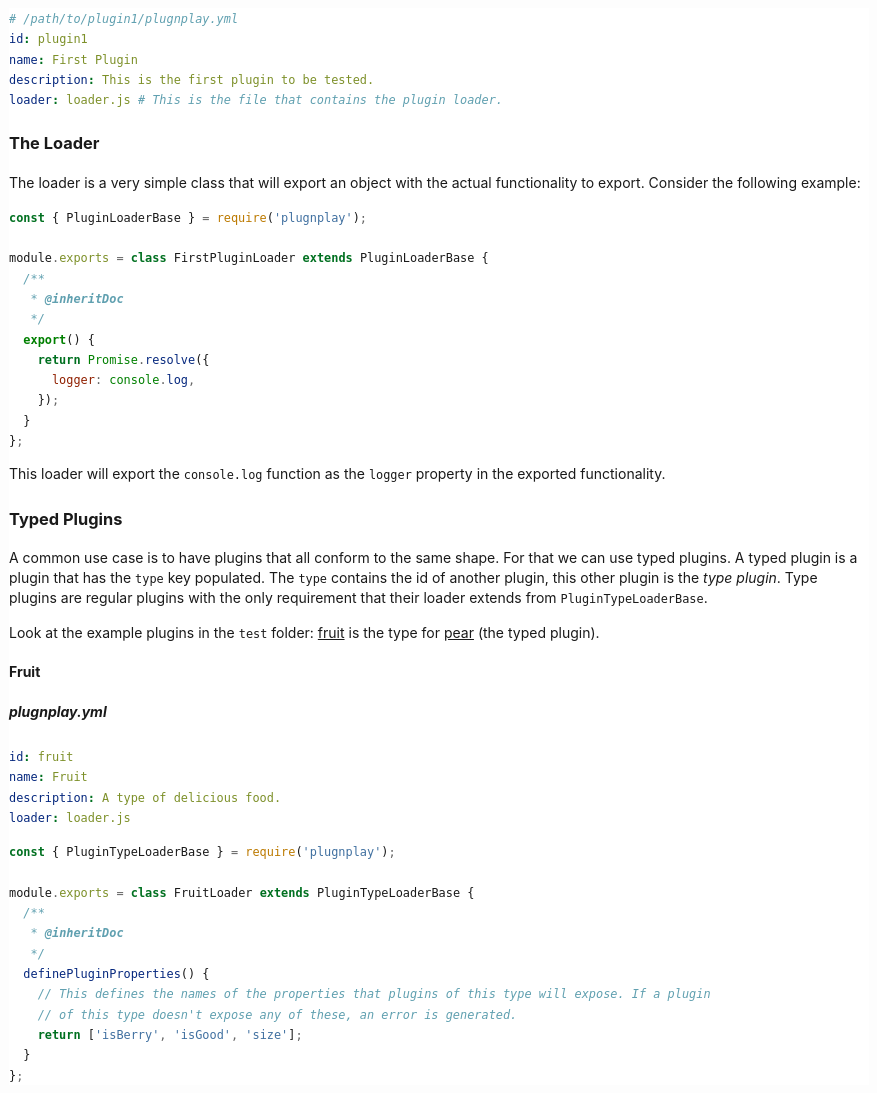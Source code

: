 ```yaml
# /path/to/plugin1/plugnplay.yml
id: plugin1
name: First Plugin
description: This is the first plugin to be tested.
loader: loader.js # This is the file that contains the plugin loader.
```

### The Loader
The loader is a very simple class that will export an object with the actual functionality to
export.
Consider the following example:

```js
const { PluginLoaderBase } = require('plugnplay');

module.exports = class FirstPluginLoader extends PluginLoaderBase {
  /**
   * @inheritDoc
   */
  export() {
    return Promise.resolve({
      logger: console.log,
    });
  }
};
```

This loader will export the `console.log` function as the `logger` property in the exported
functionality.

### Typed Plugins
A common use case is to have plugins that all conform to the same shape. For that we can use typed
plugins. A typed plugin is a plugin that has the `type` key populated. The `type` contains the id
of another plugin, this other plugin is the _type plugin_. Type plugins are regular plugins with the
only requirement that their loader extends from `PluginTypeLoaderBase`.

Look at the example plugins in the `test` folder: [fruit](/test/test_plugins/fruit) is the type for
[pear](/test/test_plugins/pear) (the typed plugin).

#### Fruit
##### plugnplay.yml
```yaml
id: fruit
name: Fruit
description: A type of delicious food.
loader: loader.js
```

```js
const { PluginTypeLoaderBase } = require('plugnplay');

module.exports = class FruitLoader extends PluginTypeLoaderBase {
  /**
   * @inheritDoc
   */
  definePluginProperties() {
    // This defines the names of the properties that plugins of this type will expose. If a plugin
    // of this type doesn't expose any of these, an error is generated.
    return ['isBerry', 'isGood', 'size'];
  }
};
```
